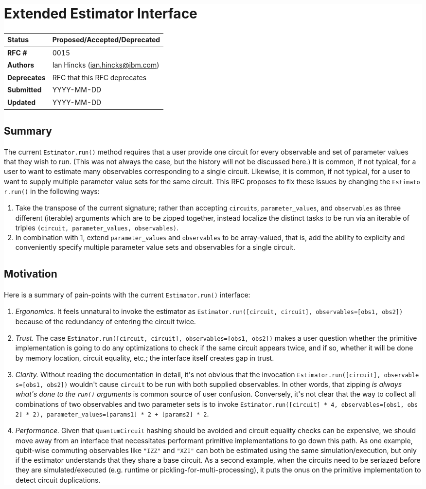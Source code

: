 # Extended Estimator Interface

| **Status**        | **Proposed/Accepted/Deprecated** |
|:------------------|:---------------------------------------------|
| **RFC #**         | 0015                                         |
| **Authors**       | Ian Hincks (ian.hincks@ibm.com)              |
| **Deprecates**    | RFC that this RFC deprecates                 |
| **Submitted**     | YYYY-MM-DD                                   |
| **Updated**       | YYYY-MM-DD                                   |


## Summary <a name="summary"></a>
The current `Estimator.run()` method requires that a user provide one circuit for every observable and set of parameter values that they wish to run.
(This was not always the case, but the history will not be discussed here.)
It is common, if not typical, for a user to want to estimate many observables corresponding to a single circuit. Likewise, it is common, if not typical, for a user to want to supply multiple parameter value sets for the same circuit.
This RFC proposes to fix these issues by changing the `Estimator.run()` in the following ways: 

 1. Take the transpose of the current signature; rather than accepting `circuits`, `parameter_values`, and `observables` as three different (iterable) arguments which are to be zipped together, instead localize the distinct tasks to be run via an iterable of triples `(circuit, parameter_values, observables)`.
 2. In combination with 1, extend `parameter_values` and `observables` to be array-valued, that is, add the ability to explicity and conveniently specify multiple parameter value sets and observables for a single circuit.

## Motivation <a name="motivation"></a>

Here is a summary of pain-points with the current `Estimator.run()` interface:

1. _Ergonomics._ It feels unnatural to invoke the estimator as `Estimator.run([circuit, circuit], observables=[obs1, obs2])` because of the redundancy of entering the circuit twice. 

1. _Trust._ The case `Estimator.run([circuit, circuit], observables=[obs1, obs2])` makes a user question whether the primitive implementation is going to do any optimizations to check if the same circuit appears twice, and if so, whether it will be done by memory location, circuit equality, etc.; the interface itself creates gap in trust.

1. _Clarity._ Without reading the documentation in detail, it's not obvious that the invocation `Estimator.run([circuit], observables=[obs1, obs2])` wouldn't cause `circuit` to be run with both supplied observables. In other words, that zipping _is always what's done to the `run()` arguments_ is common source of user confusion. Conversely, it's not clear that the way to collect all combinations of two observables and two parameter sets is to invoke `Estimator.run([circuit] * 4, observables=[obs1, obs2] * 2), parameter_values=[params1] * 2 + [params2] * 2`.

1. _Performance._ Given that `QuantumCircuit` hashing should be avoided and circuit equality checks can be expensive, we should move away from an interface that necessitates performant primitive implementations to go down this path. As one example, qubit-wise commuting observables like `"IZZ"` and `"XZI"` can both be estimated using the same simulation/execution, but only if the estimator understands that they share a base circuit. As a second example, when the circuits need to be seriazed before they are simulated/executed (e.g. runtime or pickling-for-multi-processing), it puts the onus on the primitive implementation to detect circuit duplications.
   